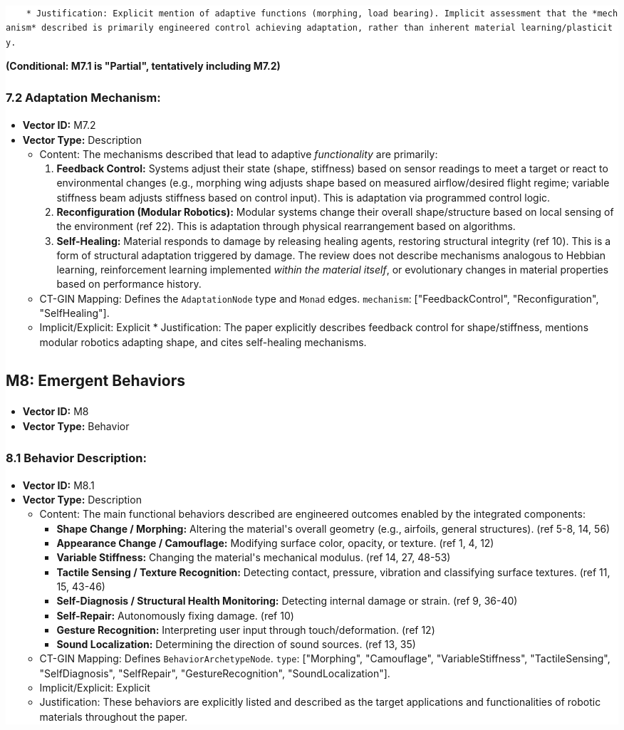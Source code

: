         * Justification: Explicit mention of adaptive functions (morphing, load bearing). Implicit assessment that the *mechanism* described is primarily engineered control achieving adaptation, rather than inherent material learning/plasticity.

**(Conditional: M7.1 is "Partial", tentatively including M7.2)**

### **7.2 Adaptation Mechanism:**

*   **Vector ID:** M7.2
*   **Vector Type:** Description
    *   Content: The mechanisms described that lead to adaptive *functionality* are primarily:
        1.  **Feedback Control:** Systems adjust their state (shape, stiffness) based on sensor readings to meet a target or react to environmental changes (e.g., morphing wing adjusts shape based on measured airflow/desired flight regime; variable stiffness beam adjusts stiffness based on control input). This is adaptation via programmed control logic.
        2.  **Reconfiguration (Modular Robotics):** Modular systems change their overall shape/structure based on local sensing of the environment (ref 22). This is adaptation through physical rearrangement based on algorithms.
        3.  **Self-Healing:** Material responds to damage by releasing healing agents, restoring structural integrity (ref 10). This is a form of structural adaptation triggered by damage.
        The review does not describe mechanisms analogous to Hebbian learning, reinforcement learning implemented *within the material itself*, or evolutionary changes in material properties based on performance history.
    *   CT-GIN Mapping: Defines the `AdaptationNode` type and `Monad` edges. `mechanism`: ["FeedbackControl", "Reconfiguration", "SelfHealing"].
    *    Implicit/Explicit: Explicit
        *  Justification: The paper explicitly describes feedback control for shape/stiffness, mentions modular robotics adapting shape, and cites self-healing mechanisms.

## M8: Emergent Behaviors
*   **Vector ID:** M8
*   **Vector Type:** Behavior

### **8.1 Behavior Description:**

*   **Vector ID:** M8.1
*   **Vector Type:** Description
    *   Content: The main functional behaviors described are engineered outcomes enabled by the integrated components:
        *   **Shape Change / Morphing:** Altering the material's overall geometry (e.g., airfoils, general structures). (ref 5-8, 14, 56)
        *   **Appearance Change / Camouflage:** Modifying surface color, opacity, or texture. (ref 1, 4, 12)
        *   **Variable Stiffness:** Changing the material's mechanical modulus. (ref 14, 27, 48-53)
        *   **Tactile Sensing / Texture Recognition:** Detecting contact, pressure, vibration and classifying surface textures. (ref 11, 15, 43-46)
        *   **Self-Diagnosis / Structural Health Monitoring:** Detecting internal damage or strain. (ref 9, 36-40)
        *   **Self-Repair:** Autonomously fixing damage. (ref 10)
        *   **Gesture Recognition:** Interpreting user input through touch/deformation. (ref 12)
        *   **Sound Localization:** Determining the direction of sound sources. (ref 13, 35)
    *   CT-GIN Mapping: Defines `BehaviorArchetypeNode`. `type`: ["Morphing", "Camouflage", "VariableStiffness", "TactileSensing", "SelfDiagnosis", "SelfRepair", "GestureRecognition", "SoundLocalization"].
    *    Implicit/Explicit: Explicit
       *  Justification: These behaviors are explicitly listed and described as the target applications and functionalities of robotic materials throughout the paper.
